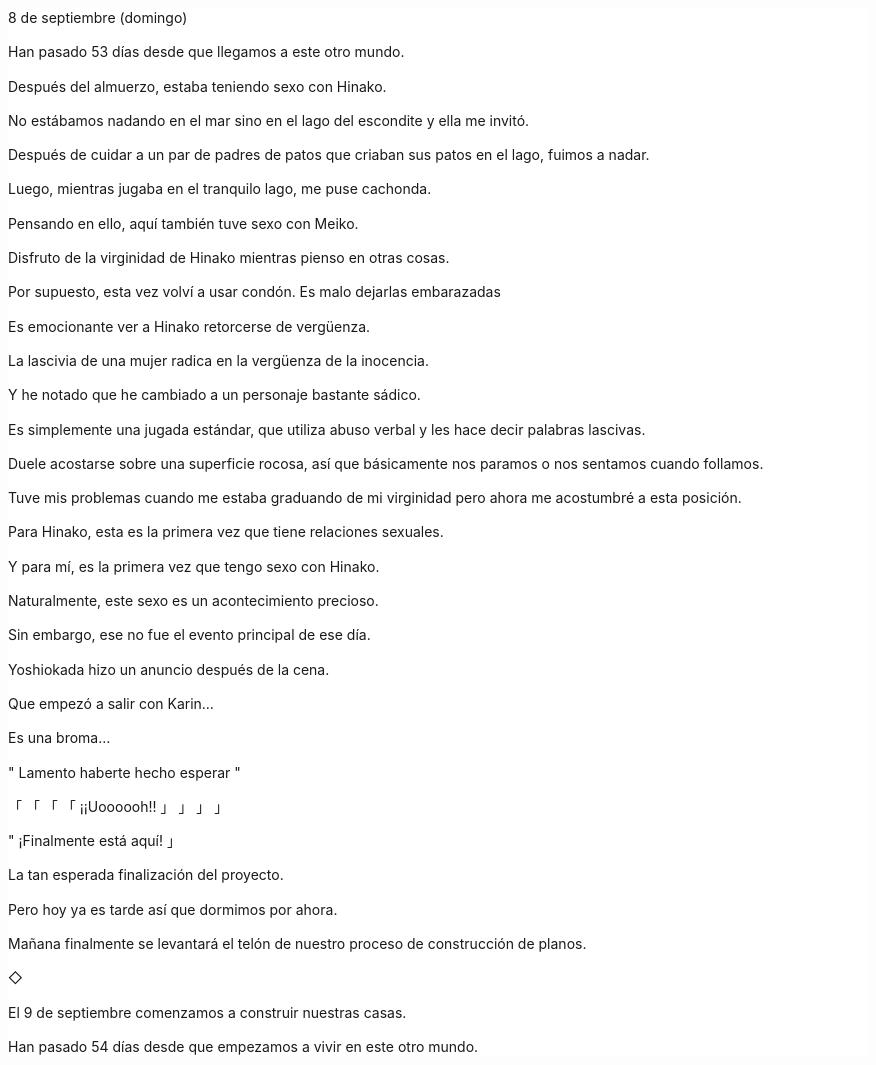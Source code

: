 
8 de septiembre (domingo)

Han pasado 53 días desde que llegamos a este otro mundo.

Después del almuerzo, estaba teniendo sexo con Hinako.

No estábamos nadando en el mar sino en el lago del escondite y ella me invitó.

Después de cuidar a un par de padres de patos que criaban sus patos en el lago, fuimos a nadar.

Luego, mientras jugaba en el tranquilo lago, me puse cachonda.

Pensando en ello, aquí también tuve sexo con Meiko.

Disfruto de la virginidad de Hinako mientras pienso en otras cosas.

Por supuesto, esta vez volví a usar condón. Es malo dejarlas embarazadas

Es emocionante ver a Hinako retorcerse de vergüenza.

La lascivia de una mujer radica en la vergüenza de la inocencia.

Y he notado que he cambiado a un personaje bastante sádico.

Es simplemente una jugada estándar, que utiliza abuso verbal y les hace decir palabras lascivas.

Duele acostarse sobre una superficie rocosa, así que básicamente nos paramos o nos sentamos cuando follamos.

Tuve mis problemas cuando me estaba graduando de mi virginidad pero ahora me acostumbré a esta posición.

Para Hinako, esta es la primera vez que tiene relaciones sexuales.

Y para mí, es la primera vez que tengo sexo con Hinako.

Naturalmente, este sexo es un acontecimiento precioso.

Sin embargo, ese no fue el evento principal de ese día.

Yoshiokada hizo un anuncio después de la cena.

Que empezó a salir con Karin…

Es una broma…

" Lamento haberte hecho esperar "

「 「 「 「 ¡¡Uoooooh!! 」 」 」 」

" ¡Finalmente está aquí! 」

La tan esperada finalización del proyecto.

Pero hoy ya es tarde así que dormimos por ahora.

Mañana finalmente se levantará el telón de nuestro proceso de construcción de planos.

◇

El 9 de septiembre comenzamos a construir nuestras casas.

Han pasado 54 días desde que empezamos a vivir en este otro mundo.
